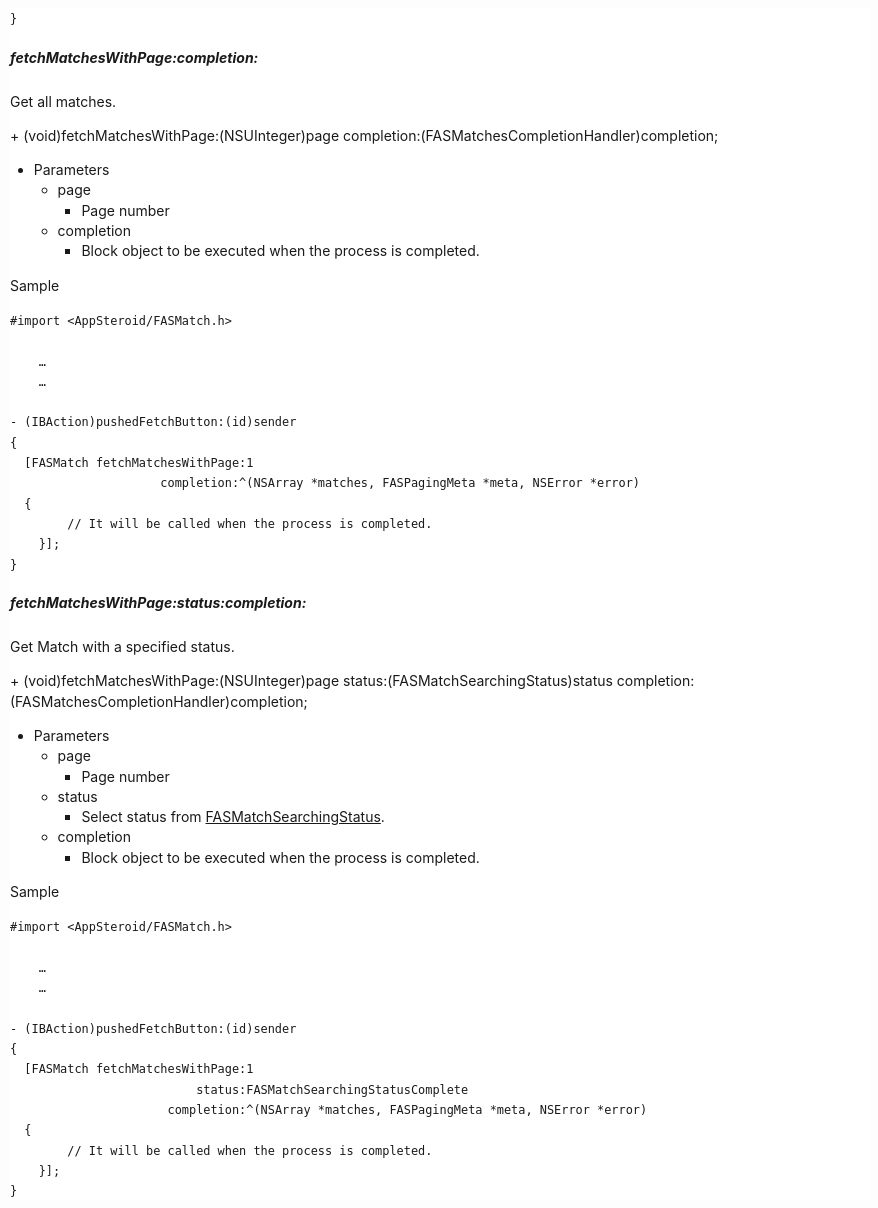 ```
}
```

##### <a name="FASMatch.fetchMatchesWithPagecompletion"> fetchMatchesWithPage:completion: </a>
Get all matches.

\+ (void)fetchMatchesWithPage:(NSUInteger)page
                   completion:(FASMatchesCompletionHandler)completion;

* Parameters
	* page
		* Page number
	* completion
		* Block object to be executed when the process is completed.

Sample

```
#import <AppSteroid/FASMatch.h>

	…
	…

- (IBAction)pushedFetchButton:(id)sender
{
  [FASMatch fetchMatchesWithPage:1
                     completion:^(NSArray *matches, FASPagingMeta *meta, NSError *error)
  {
        // It will be called when the process is completed.
    }];
}
```

##### <a name="FASMatch.fetchMatchesWithPagestatuscompletion"> fetchMatchesWithPage:status:completion: </a>
Get Match with a specified status.

\+ (void)fetchMatchesWithPage:(NSUInteger)page
                       status:(FASMatchSearchingStatus)status
                   completion:(FASMatchesCompletionHandler)completion;

* Parameters
	* page
		* Page number
	* status
		* Select status from [FASMatchSearchingStatus](#FASMatch.FASMatchSearchingStatus).
	* completion
		* Block object to be executed when the process is completed.


Sample

```
#import <AppSteroid/FASMatch.h>

	…
	…

- (IBAction)pushedFetchButton:(id)sender
{
  [FASMatch fetchMatchesWithPage:1
                          status:FASMatchSearchingStatusComplete
                      completion:^(NSArray *matches, FASPagingMeta *meta, NSError *error)
  {
        // It will be called when the process is completed.
    }];
}
```
